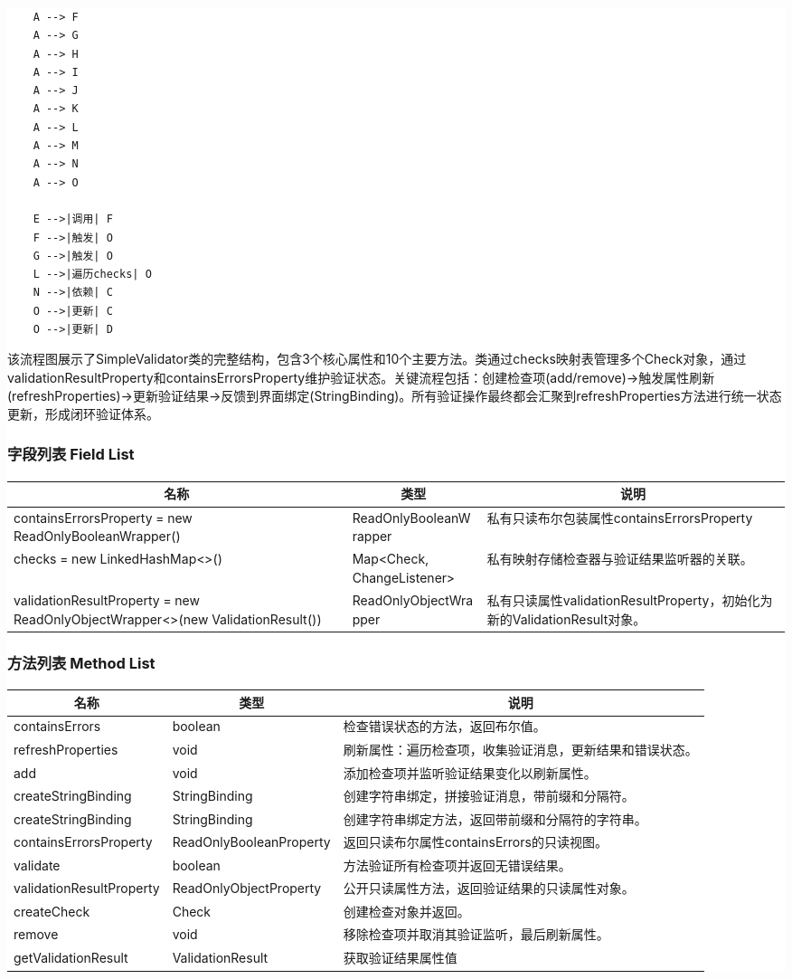 ```mermaid
    A --> F
    A --> G
    A --> H
    A --> I
    A --> J
    A --> K
    A --> L
    A --> M
    A --> N
    A --> O

    E -->|调用| F
    F -->|触发| O
    G -->|触发| O
    L -->|遍历checks| O
    N -->|依赖| C
    O -->|更新| C
    O -->|更新| D
```

该流程图展示了SimpleValidator类的完整结构，包含3个核心属性和10个主要方法。类通过checks映射表管理多个Check对象，通过validationResultProperty和containsErrorsProperty维护验证状态。关键流程包括：创建检查项(add/remove)→触发属性刷新(refreshProperties)→更新验证结果→反馈到界面绑定(StringBinding)。所有验证操作最终都会汇聚到refreshProperties方法进行统一状态更新，形成闭环验证体系。

### 字段列表 Field List

| 名称  | 类型  | 说明 |
|-------|-------|------|
| containsErrorsProperty = new ReadOnlyBooleanWrapper() | ReadOnlyBooleanWrapper | 私有只读布尔包装属性containsErrorsProperty |
| checks = new LinkedHashMap<>() | Map<Check, ChangeListener<ValidationResult>> | 私有映射存储检查器与验证结果监听器的关联。 |
| validationResultProperty =            new ReadOnlyObjectWrapper<>(new ValidationResult()) | ReadOnlyObjectWrapper<ValidationResult> | 私有只读属性validationResultProperty，初始化为新的ValidationResult对象。 |

### 方法列表 Method List

| 名称  | 类型  | 说明 |
|-------|-------|------|
| containsErrors | boolean | 检查错误状态的方法，返回布尔值。 |
| refreshProperties | void | 刷新属性：遍历检查项，收集验证消息，更新结果和错误状态。 |
| add | void | 添加检查项并监听验证结果变化以刷新属性。 |
| createStringBinding | StringBinding | 创建字符串绑定，拼接验证消息，带前缀和分隔符。 |
| createStringBinding | StringBinding | 创建字符串绑定方法，返回带前缀和分隔符的字符串。 |
| containsErrorsProperty | ReadOnlyBooleanProperty | 返回只读布尔属性containsErrors的只读视图。 |
| validate | boolean | 方法验证所有检查项并返回无错误结果。 |
| validationResultProperty | ReadOnlyObjectProperty<ValidationResult> | 公开只读属性方法，返回验证结果的只读属性对象。 |
| createCheck | Check | 创建检查对象并返回。 |
| remove | void | 移除检查项并取消其验证监听，最后刷新属性。 |
| getValidationResult | ValidationResult | 获取验证结果属性值 |




